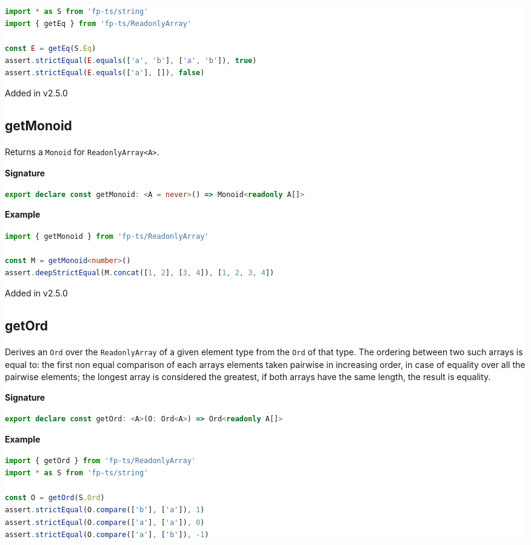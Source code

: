 ```ts
import * as S from 'fp-ts/string'
import { getEq } from 'fp-ts/ReadonlyArray'

const E = getEq(S.Eq)
assert.strictEqual(E.equals(['a', 'b'], ['a', 'b']), true)
assert.strictEqual(E.equals(['a'], []), false)
```

Added in v2.5.0

## getMonoid

Returns a `Monoid` for `ReadonlyArray<A>`.

**Signature**

```ts
export declare const getMonoid: <A = never>() => Monoid<readonly A[]>
```

**Example**

```ts
import { getMonoid } from 'fp-ts/ReadonlyArray'

const M = getMonoid<number>()
assert.deepStrictEqual(M.concat([1, 2], [3, 4]), [1, 2, 3, 4])
```

Added in v2.5.0

## getOrd

Derives an `Ord` over the `ReadonlyArray` of a given element type from the `Ord` of that type. The ordering between two such
arrays is equal to: the first non equal comparison of each arrays elements taken pairwise in increasing order, in
case of equality over all the pairwise elements; the longest array is considered the greatest, if both arrays have
the same length, the result is equality.

**Signature**

```ts
export declare const getOrd: <A>(O: Ord<A>) => Ord<readonly A[]>
```

**Example**

```ts
import { getOrd } from 'fp-ts/ReadonlyArray'
import * as S from 'fp-ts/string'

const O = getOrd(S.Ord)
assert.strictEqual(O.compare(['b'], ['a']), 1)
assert.strictEqual(O.compare(['a'], ['a']), 0)
assert.strictEqual(O.compare(['a'], ['b']), -1)
```
